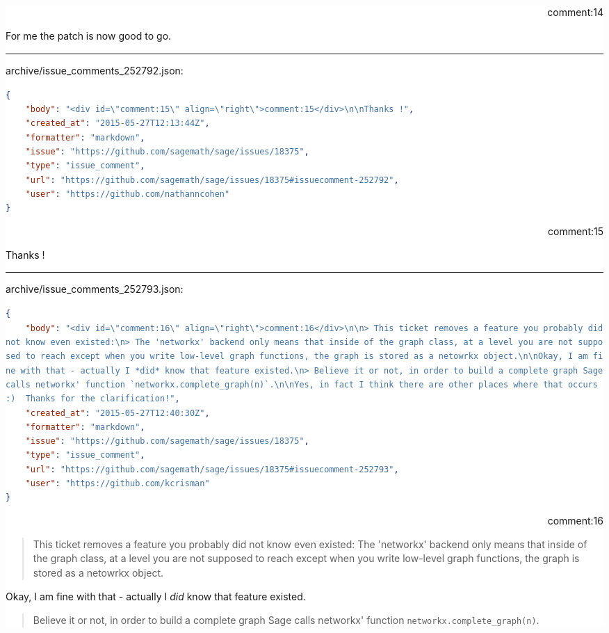 <div id="comment:14" align="right">comment:14</div>

For me the patch is now good to go.



---

archive/issue_comments_252792.json:
```json
{
    "body": "<div id=\"comment:15\" align=\"right\">comment:15</div>\n\nThanks !",
    "created_at": "2015-05-27T12:13:44Z",
    "formatter": "markdown",
    "issue": "https://github.com/sagemath/sage/issues/18375",
    "type": "issue_comment",
    "url": "https://github.com/sagemath/sage/issues/18375#issuecomment-252792",
    "user": "https://github.com/nathanncohen"
}
```

<div id="comment:15" align="right">comment:15</div>

Thanks !



---

archive/issue_comments_252793.json:
```json
{
    "body": "<div id=\"comment:16\" align=\"right\">comment:16</div>\n\n> This ticket removes a feature you probably did not know even existed:\n> The 'networkx' backend only means that inside of the graph class, at a level you are not supposed to reach except when you write low-level graph functions, the graph is stored as a netowrkx object.\n\nOkay, I am fine with that - actually I *did* know that feature existed.\n> Believe it or not, in order to build a complete graph Sage calls networkx' function `networkx.complete_graph(n)`.\n\nYes, in fact I think there are other places where that occurs :)  Thanks for the clarification!",
    "created_at": "2015-05-27T12:40:30Z",
    "formatter": "markdown",
    "issue": "https://github.com/sagemath/sage/issues/18375",
    "type": "issue_comment",
    "url": "https://github.com/sagemath/sage/issues/18375#issuecomment-252793",
    "user": "https://github.com/kcrisman"
}
```

<div id="comment:16" align="right">comment:16</div>

> This ticket removes a feature you probably did not know even existed:
> The 'networkx' backend only means that inside of the graph class, at a level you are not supposed to reach except when you write low-level graph functions, the graph is stored as a netowrkx object.

Okay, I am fine with that - actually I *did* know that feature existed.
> Believe it or not, in order to build a complete graph Sage calls networkx' function `networkx.complete_graph(n)`.
